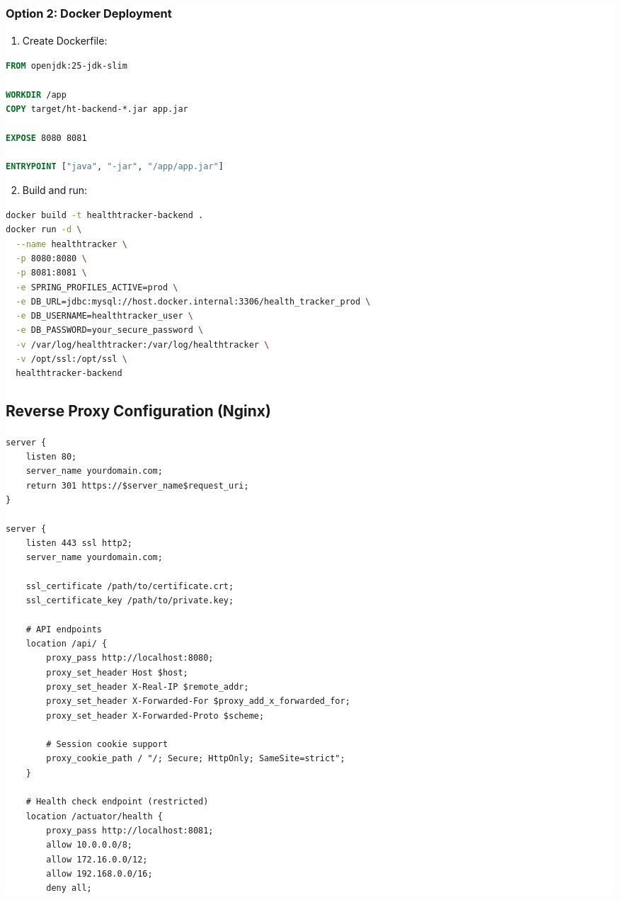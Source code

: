 ### Option 2: Docker Deployment

1. Create Dockerfile:
```dockerfile
FROM openjdk:25-jdk-slim

WORKDIR /app
COPY target/ht-backend-*.jar app.jar

EXPOSE 8080 8081

ENTRYPOINT ["java", "-jar", "/app/app.jar"]
```

2. Build and run:
```bash
docker build -t healthtracker-backend .
docker run -d \
  --name healthtracker \
  -p 8080:8080 \
  -p 8081:8081 \
  -e SPRING_PROFILES_ACTIVE=prod \
  -e DB_URL=jdbc:mysql://host.docker.internal:3306/health_tracker_prod \
  -e DB_USERNAME=healthtracker_user \
  -e DB_PASSWORD=your_secure_password \
  -v /var/log/healthtracker:/var/log/healthtracker \
  -v /opt/ssl:/opt/ssl \
  healthtracker-backend
```

## Reverse Proxy Configuration (Nginx)

```nginx
server {
    listen 80;
    server_name yourdomain.com;
    return 301 https://$server_name$request_uri;
}

server {
    listen 443 ssl http2;
    server_name yourdomain.com;

    ssl_certificate /path/to/certificate.crt;
    ssl_certificate_key /path/to/private.key;

    # API endpoints
    location /api/ {
        proxy_pass http://localhost:8080;
        proxy_set_header Host $host;
        proxy_set_header X-Real-IP $remote_addr;
        proxy_set_header X-Forwarded-For $proxy_add_x_forwarded_for;
        proxy_set_header X-Forwarded-Proto $scheme;
        
        # Session cookie support
        proxy_cookie_path / "/; Secure; HttpOnly; SameSite=strict";
    }

    # Health check endpoint (restricted)
    location /actuator/health {
        proxy_pass http://localhost:8081;
        allow 10.0.0.0/8;
        allow 172.16.0.0/12;
        allow 192.168.0.0/16;
        deny all;
```